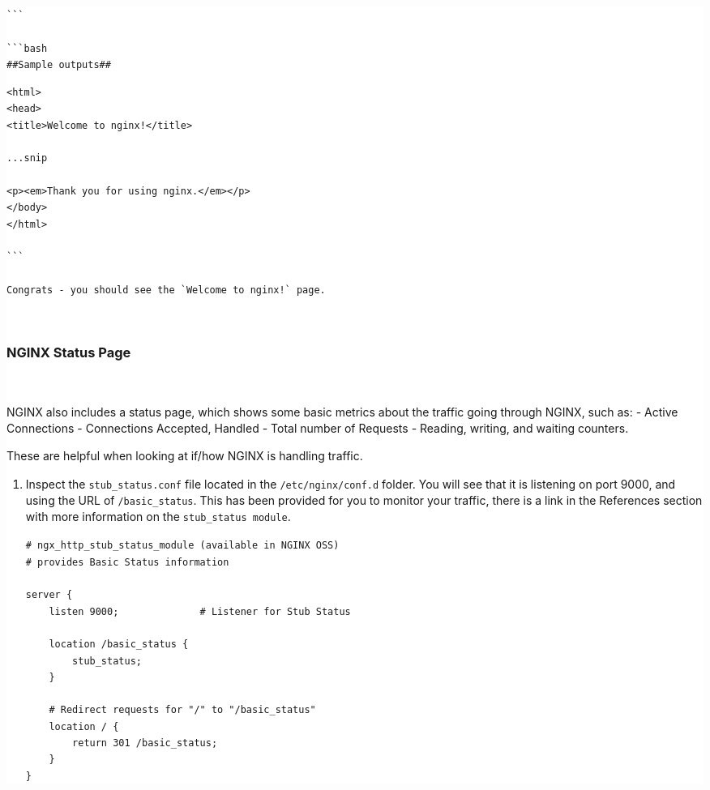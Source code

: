     ```

    ```bash
    ##Sample outputs##
   <!DOCTYPE html>
    <html>
    <head>
    <title>Welcome to nginx!</title>
    
    ...snip

    <p><em>Thank you for using nginx.</em></p>
    </body>
    </html>

    ```

    Congrats - you should see the `Welcome to nginx!` page.

<br/>

### NGINX Status Page

<br/>

NGINX also includes a status page, which shows some basic metrics about the traffic going through NGINX, such as:
    - Active Connections
    - Connections Accepted, Handled
    - Total number of Requests
    - Reading, writing, and waiting counters.

These are helpful when looking at if/how NGINX is handling traffic.

1. Inspect the `stub_status.conf` file located in the `/etc/nginx/conf.d` folder.  You will see that it is listening on port 9000, and using the URL of `/basic_status`.  This has been provided for you to monitor your traffic, there is a link in the References section with more information on the `stub_status module`.

    ```nginx
    # ngx_http_stub_status_module (available in NGINX OSS)
    # provides Basic Status information

    server {
        listen 9000;              # Listener for Stub Status
        
        location /basic_status {
            stub_status;
        }

        # Redirect requests for "/" to "/basic_status"
        location / {
            return 301 /basic_status;
        }
    }
